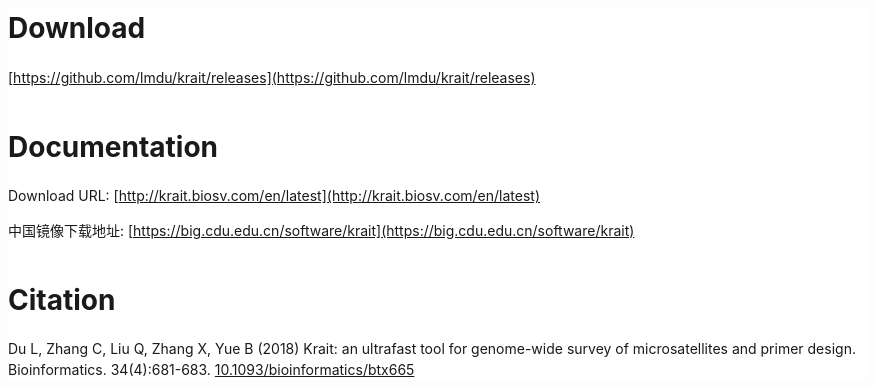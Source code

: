 # Download
[https://github.com/lmdu/krait/releases](https://github.com/lmdu/krait/releases)

# Documentation
Download URL: [http://krait.biosv.com/en/latest](http://krait.biosv.com/en/latest)

中国镜像下载地址: [https://big.cdu.edu.cn/software/krait](https://big.cdu.edu.cn/software/krait)

# Citation
Du L, Zhang C, Liu Q, Zhang X, Yue B (2018) Krait: an ultrafast tool for genome-wide survey of microsatellites and primer design. Bioinformatics. 34(4):681-683. [10.1093/bioinformatics/btx665](https://doi.org/10.1093/bioinformatics/btx665)
